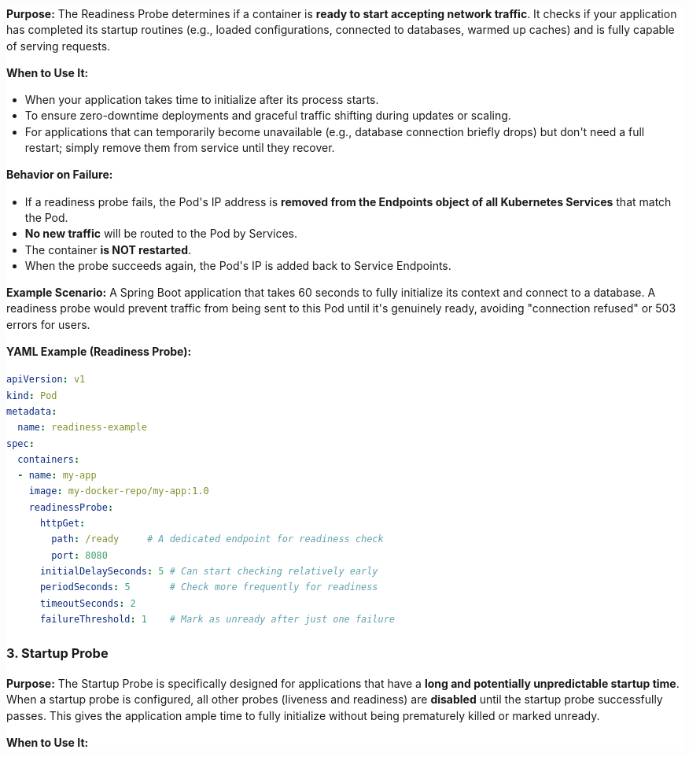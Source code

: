 **Purpose:**
The Readiness Probe determines if a container is **ready to start accepting network traffic**. It checks if your application has completed its startup routines (e.g., loaded configurations, connected to databases, warmed up caches) and is fully capable of serving requests.

**When to Use It:**

  * When your application takes time to initialize after its process starts.
  * To ensure zero-downtime deployments and graceful traffic shifting during updates or scaling.
  * For applications that can temporarily become unavailable (e.g., database connection briefly drops) but don't need a full restart; simply remove them from service until they recover.

**Behavior on Failure:**

  * If a readiness probe fails, the Pod's IP address is **removed from the Endpoints object of all Kubernetes Services** that match the Pod.
  * **No new traffic** will be routed to the Pod by Services.
  * The container **is NOT restarted**.
  * When the probe succeeds again, the Pod's IP is added back to Service Endpoints.

**Example Scenario:**
A Spring Boot application that takes 60 seconds to fully initialize its context and connect to a database. A readiness probe would prevent traffic from being sent to this Pod until it's genuinely ready, avoiding "connection refused" or 503 errors for users.

**YAML Example (Readiness Probe):**

```yaml
apiVersion: v1
kind: Pod
metadata:
  name: readiness-example
spec:
  containers:
  - name: my-app
    image: my-docker-repo/my-app:1.0
    readinessProbe:
      httpGet:
        path: /ready     # A dedicated endpoint for readiness check
        port: 8080
      initialDelaySeconds: 5 # Can start checking relatively early
      periodSeconds: 5       # Check more frequently for readiness
      timeoutSeconds: 2
      failureThreshold: 1    # Mark as unready after just one failure
```

### 3\. Startup Probe

**Purpose:**
The Startup Probe is specifically designed for applications that have a **long and potentially unpredictable startup time**. When a startup probe is configured, all other probes (liveness and readiness) are **disabled** until the startup probe successfully passes. This gives the application ample time to fully initialize without being prematurely killed or marked unready.

**When to Use It:**
